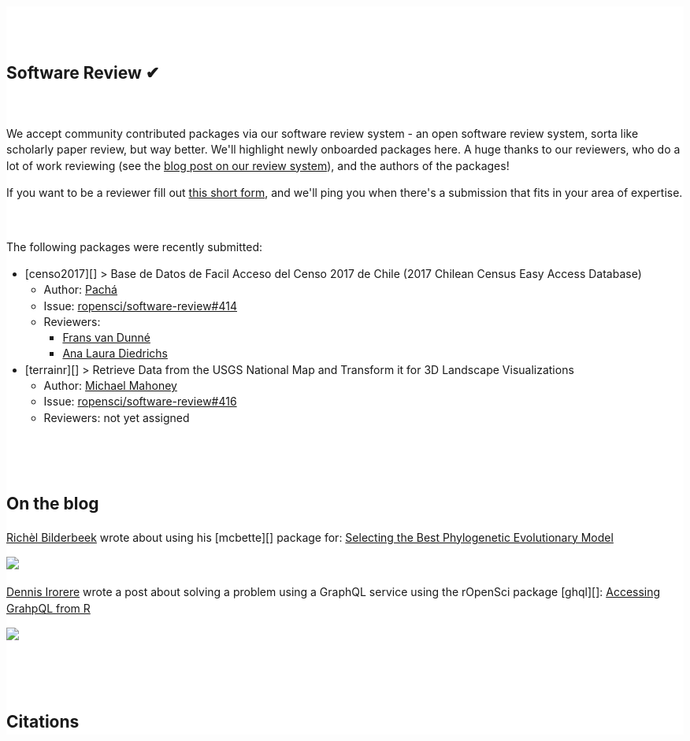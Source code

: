 <br><br>

## Software Review ✔

<br>

We accept community contributed packages via our software review system - an open software review system, sorta like scholarly paper review, but way better. We'll highlight newly onboarded packages here. A huge thanks to our reviewers, who do a lot of work reviewing (see the [blog post on our review system](https://ropensci.org/blog/2016/03/28/software-review)),
and the authors of the packages!

If you want to be a reviewer fill out [this short form](https://ropensci.org/onboarding/), and we'll ping you when there's a submission that fits in your area of expertise.

<br>

The following packages were recently submitted:

* [censo2017][] > Base de Datos de Facil Acceso del Censo 2017 de Chile (2017 Chilean Census Easy Access Database)
    * Author: [Pachá](https://github.com/pachamaltese)
    * Issue: [ropensci/software-review#414](https://github.com/ropensci/software-review/issues/414)
    * Reviewers:
        * [Frans van Dunné](https://github.com/FvD)
        * [Ana Laura Diedrichs](https://github.com/anadiedrichs)
* [terrainr][] > Retrieve Data from the USGS National Map and Transform it for 3D Landscape Visualizations
    * Author: [Michael Mahoney](https://github.com/mikemahoney218)
    * Issue: [ropensci/software-review#416](https://github.com/ropensci/software-review/issues/416)
    * Reviewers: not yet assigned

<br><br>

## On the blog

[Richèl Bilderbeek](https://ropensci.org/author/rich%C3%A8l-j.c.-bilderbeek/) wrote about using his [mcbette][] package for: [Selecting the Best Phylogenetic Evolutionary Model](https://ropensci.org/blog/2020/12/01/mcbette-selecting-the-best-inference-model/)

<img src="https://ropensci.org/blog/2020/12/01/mcbette-selecting-the-best-inference-model/plot_densitree-1.png" width="350">

<br>

[Dennis Irorere](https://ropensci.org/author/dennis-irorere/) wrote a post about solving a problem using a GraphQL service using the rOpenSci package [ghql][]: [Accessing GrahpQL from R](https://ropensci.org/blog/2020/12/08/accessing-grahpql-in-r/)

<img src="https://ropensci.org/blog/2020/12/08/accessing-grahpql-in-r/GHQL.png" width="400">

<br><br>

## Citations


[^1]: Reimuth, J., & Zotz, G. (2020). The biogeography of the megadiverse genus Anthurium (Araceae). Botanical Journal of the Linnean Society, 194(2), 164-176. <https://doi.org/10.1093/botlinnean/boaa044>
[^2]: Yu, V., Wyatt, S., Woodall, M., Sultan, M., Klaire, V., Bailey, K., & Mohammed, M. A. (2020). Impact of Vertical Integration of General Practices with an Acute Hospital on Hospital Admissions: a Retrospective Synthetic Matched Controlled Database Study. <https://bit.ly/3gN1omx>
[^3]: Koch, L. K., Cunze, S., Kochmann, J., & Klimpel, S. (2020). Bats as putative Zaire ebolavirus reservoir hosts and their habitat suitability in Africa. Scientific Reports, 10(1). <https://doi.org/10.1038/s41598-020-71226-0>
[^4]: Göbel, S. (2020). Voting and Social Media-Based Political Participation. SocArXiv <https://doi.org/10.31235/osf.io/sjq4g>
[^5]: Larouche, O., Benton, B., Corn, K. A., Friedman, S. T., Gross, D., Iwan, M., … Price, S. A. (2020). Reef-associated fishes have more maneuverable body shapes at a macroevolutionary scale. Coral Reefs, 39(5), 1427–1439. <https://doi.org/10.1007/s00338-020-01976-w>
[^6]: De Sousa, K., & Solberg, S. Ø. (2020). Conservation Gaps in Traditional Vegetables Native to Europe and Fennoscandia. Agriculture, 10(8), 340. <https://doi.org/10.3390/agriculture10080340>
[^7]: Polaina, E., Pärt, T., & Recio, M. R. (2020). Identifying hotspots of invasive alien terrestrial vertebrates in Europe to assist transboundary prevention and control. Scientific Reports, 10(1). <https://doi.org/10.1038/s41598-020-68387-3>
[^8]: Ihaka, R., & Gentleman, R. (1996). R: A Language for Data Analysis and Graphics. Journal of Computational and Graphical Statistics, 5(3), 299–314. <https://doi.org/10.1080/10618600.1996.10474713>
[^9]: Mothes, C. C., Howell, H. J., & Searcy, C. A. (2020). Habitat suitability models for the imperiled wood turtle (Glyptemys insculpta) raise concerns for the species’ persistence under future climate change. Global Ecology and Conservation, 24, e01247. <https://doi.org/10.1016/j.gecco.2020.e01247>
[^10]: Scott, A. 2020. Spatial variation in PM2. 5 concentrations across Timaru. Report, Environment Canterbury Regional Council <https://bit.ly/3icvorg>
[^11]: Tonnis, B., Wang, M. L., Li, X., Wang, J., Puppala, N., Tallury, S., & Yu, J. (2020). Peanut FAD2 Genotype and Growing Location Interactions Significantly Affect the Level of Oleic Acid in Seeds. Journal of the American Oil Chemists’ Society, 97(9), 1001–1010. <https://doi.org/10.1002/aocs.12401>
[^12]: Da Silva Abel, E. L., Delgado, R. C., Vilanova, R. S., Teodoro, P. E., da Silva Junior, C. A., Abreu, M. C., & Silva, G. F. C. (2020). Environmental dynamics of the Juruá watershed in the Amazon. Environment, Development and Sustainability. <https://doi.org/10.1007/s10668-020-00890-z>
[^13]: Vantas, K., Sidiropoulos, E., & Evangelides, C. (2020). Estimating Rainfall Erosivity from Daily Precipitation Using Generalized Additive Models. Environmental Sciences Proceedings, 2(1), 21. <https://doi.org/10.3390/environsciproc2020002021>
[^14]: Weber, A. (2020). Digital elevation models of German waterway and navigation. Report. <http://doi.bafg.de/BfG/2020/BfG-2011.pdf>
[^15]: Nania, D., Flecks, M., & Rödder, D. (2020). Continuous expansion of the geographic range linked to realized niche expansion in the invasive Mourning gecko Lepidodactylus lugubris (Duméril & Bibron, 1836). PLOS ONE, 15(7), e0235060. <https://doi.org/10.1371/journal.pone.0235060>
[^16]: Keppeler, F. W., Montaña, C. G., & Winemiller, K. O. (2020). The relationship between trophic level and body size in fishes depends on functional traits. Ecological Monographs. <https://doi.org/10.1002/ecm.1415>
[^17]: Doyle, M. A., Schurer, S., & Silburn, S. (2020). Unintended Consequences of Welfare Reform: Evidence from Birth Outcomes of Aboriginal Australians. SSRN. <http://ftp.iza.org/dp13543.pdf>
[^18]: Sass, C. A. B., Pimentel, T. C., Aleixo, M. G. B., Dantas, T. M., Cyrino Oliveira, F. L., Freitas, M. Q., … Esmerino, E. A. (2020). Exploring social media data to understand consumers’ perception of eggs: A multilingual study using Twitter. Journal of Sensory Studies. <https://doi.org/10.1111/joss.12607>
[^19]: Allerton, T. A. P. (2020). Functional Attributes of Post-Disturbance Regeneration in Puerto Rican Tropical Dry Forest. Dissertation Thesis.  <https://bit.ly/2R9upwT>
[^20]: Davies, A. D., Lewis, Z., & Dougherty, L. R. (2020). A meta-analysis of factors influencing the strength of mate-choice copying in animals. Behavioral Ecology. <https://doi.org/10.1093/beheco/araa064>
[^21]: Becker, D. J., & Han, B. A. (2020). The macroecology and evolution of avian competence for Borrelia burgdorferi. bioRxiv <https://doi.org/10.1101/2020.04.15.040352>
[^22]: Greenville, A. C., Newsome, T. M., Wardle, G. M., Dickman, C. R., Ripple, W. J., & Murray, B. R. (2020). Simultaneously operating threats cannot predict extinction risk. Conservation Letters. <https://doi.org/10.1111/conl.12758>
[RSelenium]: https://github.com/ropensci/RSelenium
[chromer]: https://github.com/ropensci/chromer
[qualtRics]: https://github.com/ropensci/qualtRics
[rsnps]: https://github.com/ropensci/rsnps
[webchem]: https://github.com/ropensci/webchem
[stplanr]: https://github.com/ropensci/stplanr
[mregions]: https://github.com/ropensci/mregions
[rWBclimate]: https://github.com/ropensci/rWBclimate
[rinat]: https://github.com/ropensci/rinat
[monkeylearn]: https://github.com/ropensci/monkeylearn
[mcbette]: https://github.com/ropensci/mcbette/
[ghql]: https://github.com/ropensci/ghql
[censo2017]: https://github.com/pachamaltese/censo2017
[terrainr]: https://github.com/mikemahoney218/terrainr
[CoordinateCleaner]: https://github.com/ropensci/CoordinateCleaner
[fingertipsR]: https://github.com/ropensci/fingertipsR
[rgbif]: https://github.com/ropensci/rgbif
[cld2]: https://github.com/ropensci/cld2
[rfishbase]: https://github.com/ropensci/rfishbase
[rentrez]: https://github.com/ropensci/rentrez
[skimr]: https://github.com/ropensci/skimr
[rnoaa]: https://github.com/ropensci/rnoaa
[MODIStsp]: https://github.com/ropensci/MODIStsp
[hydroscoper]: https://github.com/ropensci/hydroscoper
[pangaear]: https://github.com/ropensci/pangaear
[bomrang]: https://github.com/ropensci/bomrang
[rtweet]: https://github.com/ropensci/rtweet
[brranching]: https://github.com/ropensci/brranching
[rotl]: https://github.com/ropensci/rotl
[rredlist]: https://github.com/ropensci/rredlist